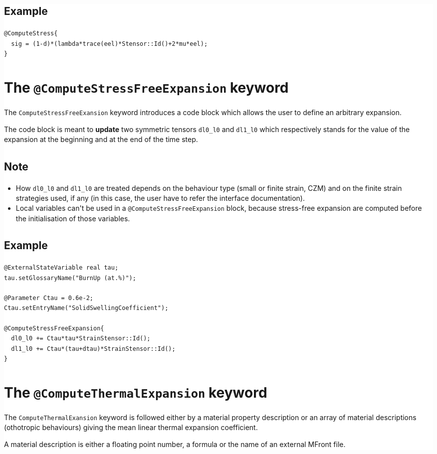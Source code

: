 ## Example

~~~~{.cpp}
@ComputeStress{
  sig = (1-d)*(lambda*trace(eel)*Stensor::Id()+2*mu*eel);
}
~~~~


# The `@ComputeStressFreeExpansion` keyword

The `ComputeStressFreeExansion` keyword introduces a code block which
allows the user to define an arbitrary expansion.

The code block is meant to **update** two symmetric tensors `dl0_l0`
and `dl1_l0` which respectively stands for the value of the expansion
at the beginning and at the end of the time step.

## Note

- How `dl0_l0` and `dl1_l0` are treated depends on the behaviour type
  (small or finite strain, CZM) and on the finite strain strategies
  used, if any (in this case, the user have to refer the interface
  documentation).
- Local variables can't be used in a `@ComputeStressFreeExpansion`
  block, because stress-free expansion are computed before the
  initialisation of those variables.

## Example

~~~~ {#ComputeStressFreeExpansion .cpp}
@ExternalStateVariable real tau;
tau.setGlossaryName("BurnUp (at.%)");

@Parameter Ctau = 0.6e-2;
Ctau.setEntryName("SolidSwellingCoefficient");

@ComputeStressFreeExpansion{
  dl0_l0 += Ctau*tau*StrainStensor::Id();
  dl1_l0 += Ctau*(tau+dtau)*StrainStensor::Id();
}
~~~~



# The `@ComputeThermalExpansion` keyword

The `ComputeThermalExansion` keyword is followed either by a material
property description or an array of material descriptions (othotropic
behaviours) giving the mean linear thermal expansion coefficient.

A material description is either a floating point number, a formula or
the name of an external MFront file.

